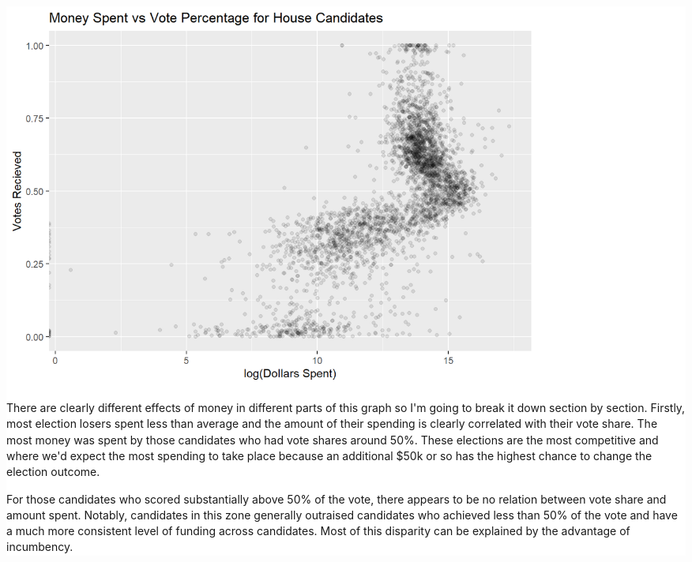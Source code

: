 <img src="Campaign-Finance_files/figure-html/money_spent-1.png" width="672" />

There are clearly different effects of money in different parts of this graph so I'm going to break it down section by section. Firstly, most election losers spent less than average and the amount of their spending is clearly correlated with their vote share. The most money was spent by those candidates who had vote shares around 50%. These elections are the most competitive and where we'd expect the most spending to take place because an additional $50k or so has the highest chance to change the election outcome. 

For those candidates who scored substantially above 50% of the vote, there appears to be no relation between vote share and amount spent. Notably, candidates in this zone generally outraised candidates who achieved less than 50% of the vote and have a much more consistent level of funding across candidates. Most of this disparity can be explained by the advantage of incumbency. 
